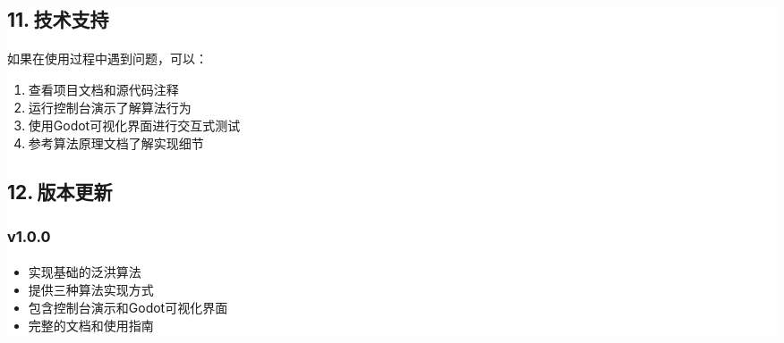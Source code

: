 ## 11. 技术支持

如果在使用过程中遇到问题，可以：
1. 查看项目文档和源代码注释
2. 运行控制台演示了解算法行为
3. 使用Godot可视化界面进行交互式测试
4. 参考算法原理文档了解实现细节

## 12. 版本更新

### v1.0.0
- 实现基础的泛洪算法
- 提供三种算法实现方式
- 包含控制台演示和Godot可视化界面
- 完整的文档和使用指南